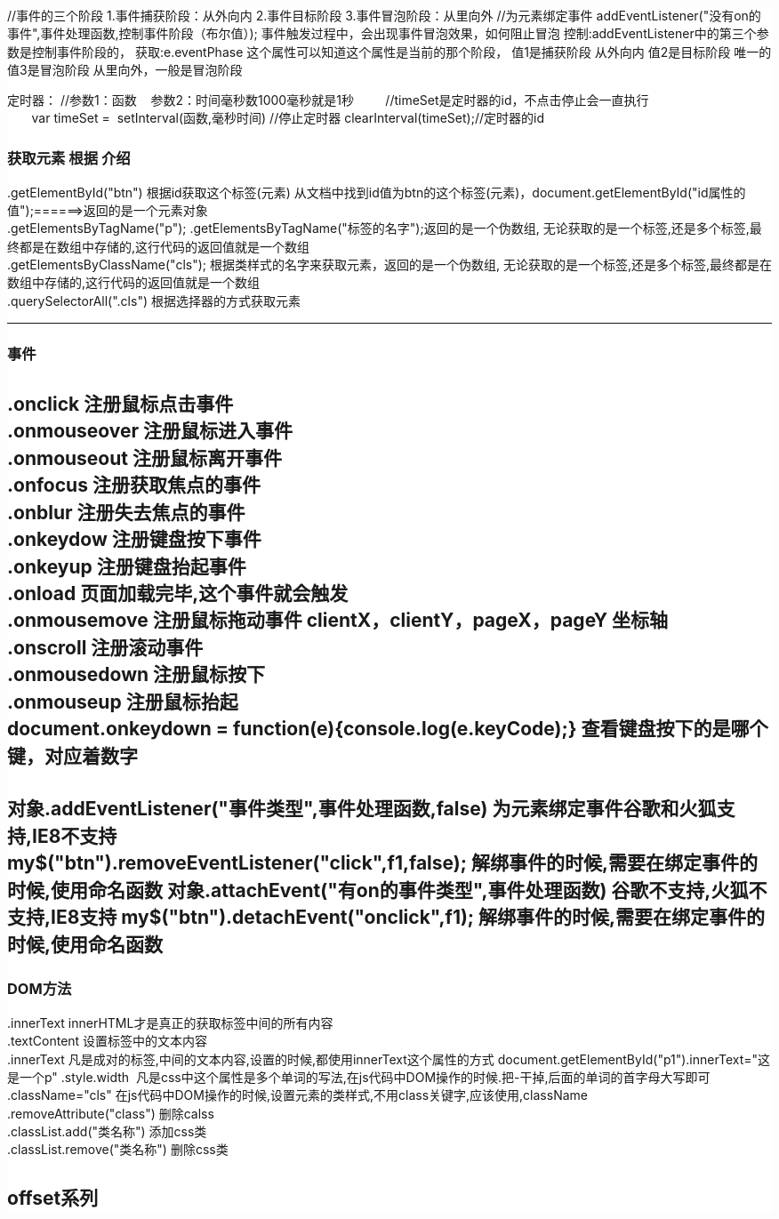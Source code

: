 
//事件的三个阶段
1.事件捕获阶段：从外向内
2.事件目标阶段
3.事件冒泡阶段：从里向外
//为元素绑定事件
addEventListener("没有on的事件",事件处理函数,控制事件阶段（布尔值）);
事件触发过程中，会出现事件冒泡效果，如何阻止冒泡
控制:addEventListener中的第三个参数是控制事件阶段的，
获取:e.eventPhase 这个属性可以知道这个属性是当前的那个阶段，
值1是捕获阶段 从外向内
值2是目标阶段 唯一的
值3是冒泡阶段 从里向外，一般是冒泡阶段

定时器：
//参数1：函数    参数2：时间毫秒数1000毫秒就是1秒
        //timeSet是定时器的id，不点击停止会一直执行
       var timeSet =  setInterval(函数,毫秒时间)
//停止定时器
clearInterval(timeSet);//定时器的id
### 获取元素	根据	介绍	
.getElementById("btn")	根据id获取这个标签(元素)	从文档中找到id值为btn的这个标签(元素)，document.getElementById("id属性的值");======>返回的是一个元素对象	
.getElementsByTagName("p");	.getElementsByTagName("标签的名字");返回的是一个伪数组,	无论获取的是一个标签,还是多个标签,最终都是在数组中存储的,这行代码的返回值就是一个数组	
.getElementsByClassName("cls");	根据类样式的名字来获取元素，返回的是一个伪数组,	无论获取的是一个标签,还是多个标签,最终都是在数组中存储的,这行代码的返回值就是一个数组	
.querySelectorAll(".cls")	根据选择器的方式获取元素	
	
-------	
### 事件			
.onclick	      注册鼠标点击事件		
.onmouseover	  注册鼠标进入事件		
.onmouseout	    注册鼠标离开事件		
.onfocus	      注册获取焦点的事件		
.onblur	        注册失去焦点的事件		
.onkeydow     	注册键盘按下事件		
.onkeyup	      注册键盘抬起事件		
.onload	        页面加载完毕,这个事件就会触发		
.onmousemove	  注册鼠标拖动事件	clientX，clientY，pageX，pageY   坐标轴	
.onscroll	      注册滚动事件		
.onmousedown	  注册鼠标按下		
.onmouseup	    注册鼠标抬起		
document.onkeydown = function(e){console.log(e.keyCode);}	查看键盘按下的是哪个键，对应着数字		
-----
对象.addEventListener("事件类型",事件处理函数,false)	为元素绑定事件谷歌和火狐支持,IE8不支持		
my$("btn").removeEventListener("click",f1,false);	解绑事件的时候,需要在绑定事件的时候,使用命名函数		
对象.attachEvent("有on的事件类型",事件处理函数)	谷歌不支持,火狐不支持,IE8支持		
my$("btn").detachEvent("onclick",f1);	解绑事件的时候,需要在绑定事件的时候,使用命名函数	
-----
### DOM方法			
.innerText	innerHTML才是真正的获取标签中间的所有内容		
.textContent	设置标签中的文本内容		
.innerText	凡是成对的标签,中间的文本内容,设置的时候,都使用innerText这个属性的方式	document.getElementById("p1").innerText="这是一个p"	
.style.width 	凡是css中这个属性是多个单词的写法,在js代码中DOM操作的时候.把-干掉,后面的单词的首字母大写即可		
.className="cls"	在js代码中DOM操作的时候,设置元素的类样式,不用class关键字,应该使用,className		
.removeAttribute("class")	删除calss		
.classList.add("类名称")	添加css类		
.classList.remove("类名称")	删除css类		
##  offset系列			
